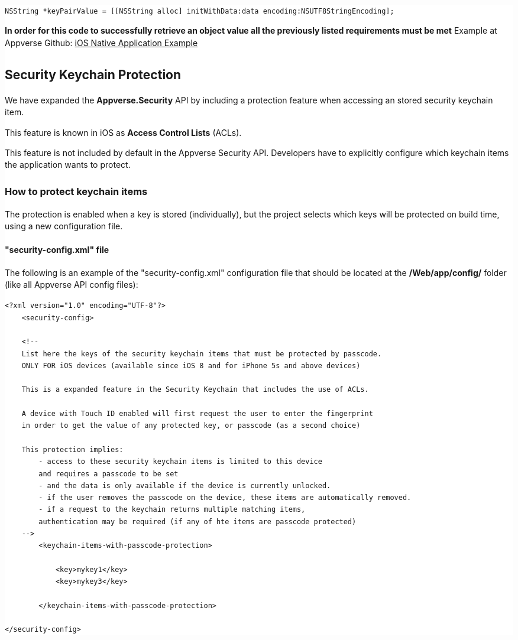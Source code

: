     NSString *keyPairValue = [[NSString alloc] initWithData:data encoding:NSUTF8StringEncoding];

**In order for this code to successfully retrieve an object value all the previously listed requirements must be met**
Example at Appverse Github: <a href="https://github.com/Appverse/appverse-mobile/tree/master/appverse-samples" target="_blank">iOS Native Application Example</a>


## Security Keychain Protection

We have expanded the **Appverse.Security** API by including a protection feature when accessing an stored security keychain item.

This feature is known in iOS as **Access Control Lists** (ACLs).

This feature is not included by default in the Appverse Security API. Developers have to explicitly configure which keychain items the application wants to protect.

### How to protect keychain items

The protection is enabled when a key is stored (individually), but the project selects which keys will be protected on build time, using a new configuration file.

#### "security-config.xml" file


The following is an example of the "security-config.xml" configuration file that should be located at the **/Web/app/config/** folder (like all Appverse API config files):
	
	<?xml version="1.0" encoding="UTF-8"?>
		<security-config>

		<!--
		List here the keys of the security keychain items that must be protected by passcode. 
		ONLY FOR iOS devices (available since iOS 8 and for iPhone 5s and above devices) 
		
		This is a expanded feature in the Security Keychain that includes the use of ACLs.
		
		A device with Touch ID enabled will first request the user to enter the fingerprint 
		in order to get the value of any protected key, or passcode (as a second choice)
		
		This protection implies:
			- access to these security keychain items is limited to this device 
			and requires a passcode to be set 
			- and the data is only available if the device is currently unlocked.
			- if the user removes the passcode on the device, these items are automatically removed.	
			- if a request to the keychain returns multiple matching items, 
			authentication may be required (if any of hte items are passcode protected)
		-->
			<keychain-items-with-passcode-protection>
		
				<key>mykey1</key>
				<key>mykey3</key>
		
			</keychain-items-with-passcode-protection>

	</security-config>
